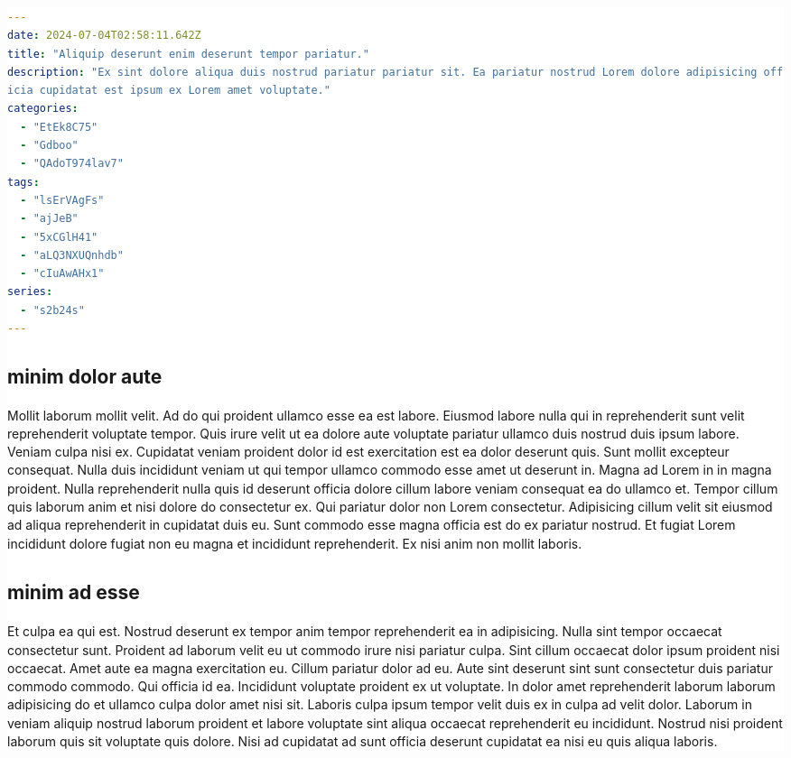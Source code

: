 ```yaml
---
date: 2024-07-04T02:58:11.642Z
title: "Aliquip deserunt enim deserunt tempor pariatur."
description: "Ex sint dolore aliqua duis nostrud pariatur pariatur sit. Ea pariatur nostrud Lorem dolore adipisicing officia cupidatat est ipsum ex Lorem amet voluptate."
categories:
  - "EtEk8C75"
  - "Gdboo"
  - "QAdoT974lav7"
tags:
  - "lsErVAgFs"
  - "ajJeB"
  - "5xCGlH41"
  - "aLQ3NXUQnhdb"
  - "cIuAwAHx1"
series:
  - "s2b24s"
---
```



## minim dolor aute

Mollit laborum mollit velit. Ad do qui proident ullamco esse ea est labore. Eiusmod labore nulla qui in reprehenderit sunt velit reprehenderit voluptate tempor. Quis irure velit ut ea dolore aute voluptate pariatur ullamco duis nostrud duis ipsum labore.
Veniam culpa nisi ex. Cupidatat veniam proident dolor id est exercitation est ea dolor deserunt quis. Sunt mollit excepteur consequat. Nulla duis incididunt veniam ut qui tempor ullamco commodo esse amet ut deserunt in.
Magna ad Lorem in in magna proident. Nulla reprehenderit nulla quis id deserunt officia dolore cillum labore veniam consequat ea do ullamco et. Tempor cillum quis laborum anim et nisi dolore do consectetur ex. Qui pariatur dolor non Lorem consectetur. Adipisicing cillum velit sit eiusmod ad aliqua reprehenderit in cupidatat duis eu. Sunt commodo esse magna officia est do ex pariatur nostrud. Et fugiat Lorem incididunt dolore fugiat non eu magna et incididunt reprehenderit. Ex nisi anim non mollit laboris.

## minim ad esse

Et culpa ea qui est. Nostrud deserunt ex tempor anim tempor reprehenderit ea in adipisicing. Nulla sint tempor occaecat consectetur sunt. Proident ad laborum velit eu ut commodo irure nisi pariatur culpa.
Sint cillum occaecat dolor ipsum proident nisi occaecat. Amet aute ea magna exercitation eu. Cillum pariatur dolor ad eu. Aute sint deserunt sint sunt consectetur duis pariatur commodo commodo. Qui officia id ea.
Incididunt voluptate proident ex ut voluptate. In dolor amet reprehenderit laborum laborum adipisicing do et ullamco culpa dolor amet nisi sit. Laboris culpa ipsum tempor velit duis ex in culpa ad velit dolor. Laborum in veniam aliquip nostrud laborum proident et labore voluptate sint aliqua occaecat reprehenderit eu incididunt. Nostrud nisi proident laborum quis sit voluptate quis dolore. Nisi ad cupidatat ad sunt officia deserunt cupidatat ea nisi eu quis aliqua laboris.
